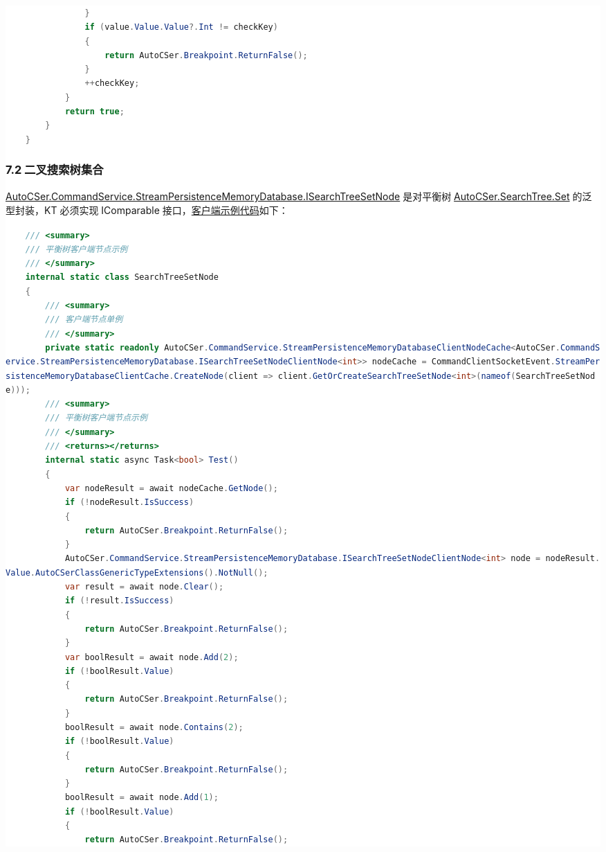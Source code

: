 ``` csharp
                }
                if (value.Value.Value?.Int != checkKey)
                {
                    return AutoCSer.Breakpoint.ReturnFalse();
                }
                ++checkKey;
            }
            return true;
        }
    }
```
### 7.2 二叉搜索树集合
[AutoCSer.CommandService.StreamPersistenceMemoryDatabase.ISearchTreeSetNode<T>](https://github.com/AutoCSer/AutoCSer2/blob/main/Application/StreamPersistenceMemoryDatabase/Node/ISearchTreeSetNode.cs) 是对平衡树 [AutoCSer.SearchTree.Set<T>](https://github.com/AutoCSer/AutoCSer2/blob/main/AutoCSer/Extensions/SearchTree/Set.cs) 的泛型封装，KT 必须实现 IComparable<KT> 接口，[客户端示例代码](https://github.com/AutoCSer/AutoCSer2/blob/main/Document/07.MemoryDatabaseNode/Client/SearchTreeSetNode.cs)如下：
``` csharp
    /// <summary>
    /// 平衡树客户端节点示例
    /// </summary>
    internal static class SearchTreeSetNode
    {
        /// <summary>
        /// 客户端节点单例
        /// </summary>
        private static readonly AutoCSer.CommandService.StreamPersistenceMemoryDatabaseClientNodeCache<AutoCSer.CommandService.StreamPersistenceMemoryDatabase.ISearchTreeSetNodeClientNode<int>> nodeCache = CommandClientSocketEvent.StreamPersistenceMemoryDatabaseClientCache.CreateNode(client => client.GetOrCreateSearchTreeSetNode<int>(nameof(SearchTreeSetNode)));
        /// <summary>
        /// 平衡树客户端节点示例
        /// </summary>
        /// <returns></returns>
        internal static async Task<bool> Test()
        {
            var nodeResult = await nodeCache.GetNode();
            if (!nodeResult.IsSuccess)
            {
                return AutoCSer.Breakpoint.ReturnFalse();
            }
            AutoCSer.CommandService.StreamPersistenceMemoryDatabase.ISearchTreeSetNodeClientNode<int> node = nodeResult.Value.AutoCSerClassGenericTypeExtensions().NotNull();
            var result = await node.Clear();
            if (!result.IsSuccess)
            {
                return AutoCSer.Breakpoint.ReturnFalse();
            }
            var boolResult = await node.Add(2);
            if (!boolResult.Value)
            {
                return AutoCSer.Breakpoint.ReturnFalse();
            }
            boolResult = await node.Contains(2);
            if (!boolResult.Value)
            {
                return AutoCSer.Breakpoint.ReturnFalse();
            }
            boolResult = await node.Add(1);
            if (!boolResult.Value)
            {
                return AutoCSer.Breakpoint.ReturnFalse();
```